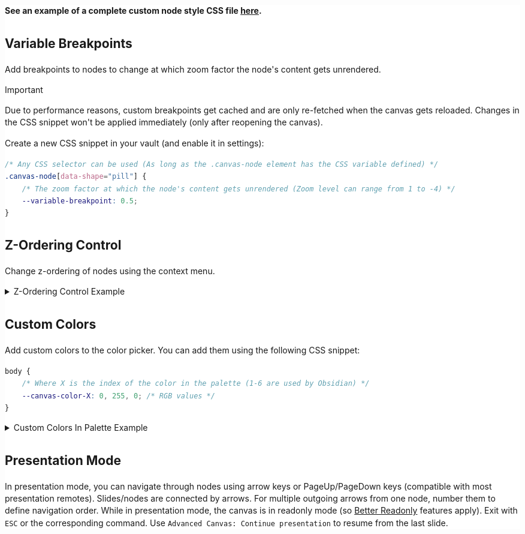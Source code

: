 **See an example of a complete custom node style CSS file [here](https://raw.githubusercontent.com/Developer-Mike/obsidian-advanced-canvas/main/assets/docs/example-custom-node-style.css).**

## Variable Breakpoints
Add breakpoints to nodes to change at which zoom factor the node's content gets unrendered.

> [!IMPORTANT]
> Due to performance reasons, custom breakpoints get cached and are only re-fetched when the canvas gets reloaded. Changes in the CSS snippet won't be applied immediately (only after reopening the canvas).

Create a new CSS snippet in your vault (and enable it in settings):
```css
/* Any CSS selector can be used (As long as the .canvas-node element has the CSS variable defined) */
.canvas-node[data-shape="pill"] {
    /* The zoom factor at which the node's content gets unrendered (Zoom level can range from 1 to -4) */
    --variable-breakpoint: 0.5;
}
```

## Z-Ordering Control
Change z-ordering of nodes using the context menu.

<details><summary>Z-Ordering Control Example</summary></details>

## Custom Colors
Add custom colors to the color picker. You can add them using the following CSS snippet:
```css
body {
    /* Where X is the index of the color in the palette (1-6 are used by Obsidian) */
    --canvas-color-X: 0, 255, 0; /* RGB values */
}
```

<details><summary>Custom Colors In Palette Example</summary></details>

## Presentation Mode
In presentation mode, you can navigate through nodes using arrow keys or PageUp/PageDown keys (compatible with most presentation remotes). Slides/nodes are connected by arrows. For multiple outgoing arrows from one node, number them to define navigation order. While in presentation mode, the canvas is in readonly mode (so [Better Readonly](#better-readonly) features apply). Exit with `ESC` or the corresponding command. Use `Advanced Canvas: Continue presentation` to resume from the last slide.
